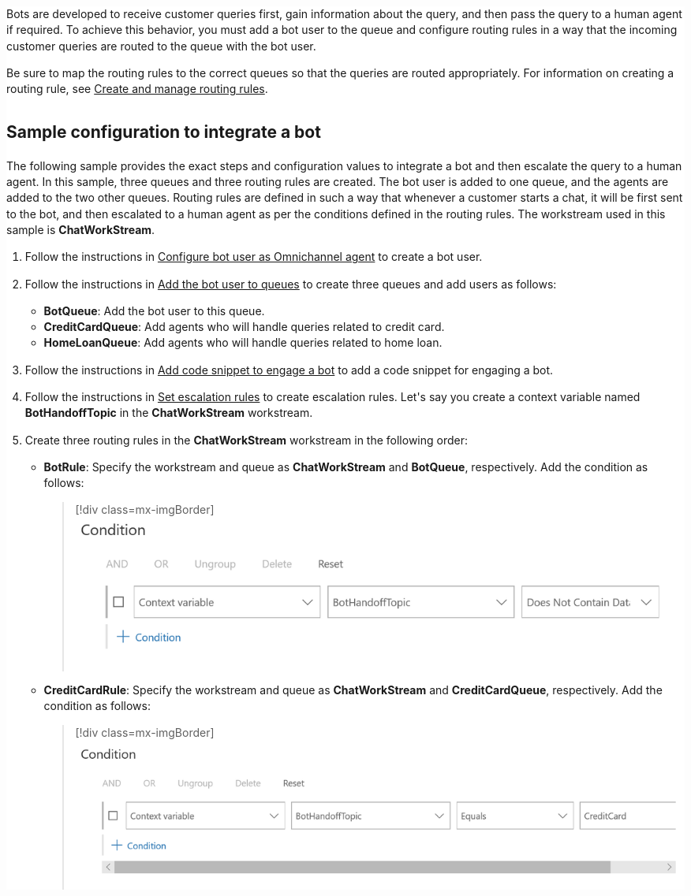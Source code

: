 Bots are developed to receive customer queries first, gain information about the query, and then pass the query to a human agent if required. To achieve this behavior, you must add a bot user to the queue and configure routing rules in a way that the incoming customer queries are routed to the queue with the bot user.

Be sure to map the routing rules to the correct queues so that the queries are routed appropriately. For information on creating a routing rule, see [Create and manage routing rules](routing-rules.md).

## Sample configuration to integrate a bot

The following sample provides the exact steps and configuration values to integrate a bot and then escalate the query to a human agent. In this sample, three queues and three routing rules are created. The bot user is added to one queue, and the agents are added to the two other queues. Routing rules are defined in such a way that whenever a customer starts a chat, it will be first sent to the bot, and then escalated to a human agent as per the conditions defined in the routing rules. The workstream used in this sample is **ChatWorkStream**.

1. Follow the instructions in [Configure bot user as Omnichannel agent](#configure-the-bot-user-as-an-omnichannel-agent) to create a bot user.

2. Follow the instructions in [Add the bot user to queues](#add-the-bot-user-to-queues) to create three queues and add users as follows:
    - **BotQueue**: Add the bot user to this queue.
    - **CreditCardQueue**: Add agents who will handle queries related to credit card.
    - **HomeLoanQueue**: Add agents who will handle queries related to home loan.

3. Follow the instructions in [Add code snippet to engage a bot](#add-a-code-snippet-to-engage-the-bot) to add a code snippet for engaging a bot.

4. Follow the instructions in [Set escalation rules](#set-escalation-rules) to create escalation rules. Let's say you create a context variable named **BotHandoffTopic** in the **ChatWorkStream** workstream.

5. Create three routing rules in the **ChatWorkStream** workstream in the following order:
    - **BotRule**: Specify the workstream and queue as **ChatWorkStream** and **BotQueue**, respectively. Add the condition as follows:
        > [!div class=mx-imgBorder]
        > ![Create a rule to send customer query to bot.](media/bot-rule.png "Create a rule to send customer query to bot")
    - **CreditCardRule**: Specify the workstream and queue as **ChatWorkStream** and **CreditCardQueue**, respectively. Add the condition as follows:
        > [!div class=mx-imgBorder]
        > ![Send customer queries from a bot to an agent, by creating a rule.](media/credit-card-rule.png "Send customer queries from a bot to an agent, by creating a rule.")